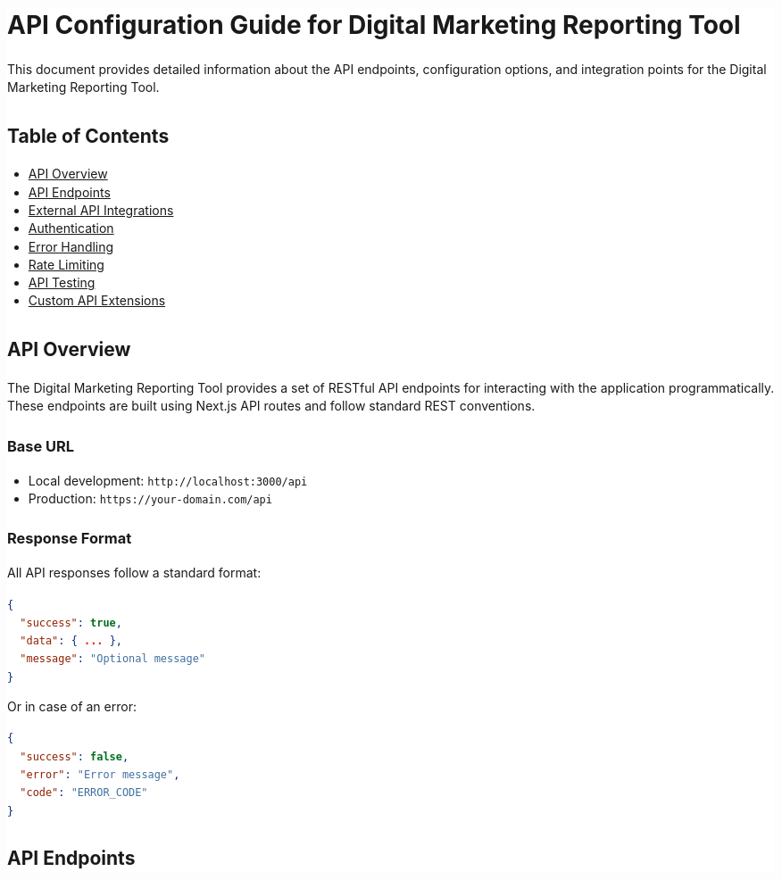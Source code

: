 # API Configuration Guide for Digital Marketing Reporting Tool

This document provides detailed information about the API endpoints, configuration options, and integration points for the Digital Marketing Reporting Tool.

## Table of Contents

- [API Overview](#api-overview)
- [API Endpoints](#api-endpoints)
- [External API Integrations](#external-api-integrations)
- [Authentication](#authentication)
- [Error Handling](#error-handling)
- [Rate Limiting](#rate-limiting)
- [API Testing](#api-testing)
- [Custom API Extensions](#custom-api-extensions)

## API Overview

The Digital Marketing Reporting Tool provides a set of RESTful API endpoints for interacting with the application programmatically. These endpoints are built using Next.js API routes and follow standard REST conventions.

### Base URL

- Local development: `http://localhost:3000/api`
- Production: `https://your-domain.com/api`

### Response Format

All API responses follow a standard format:

```json
{
  "success": true,
  "data": { ... },
  "message": "Optional message"
}
```

Or in case of an error:

```json
{
  "success": false,
  "error": "Error message",
  "code": "ERROR_CODE"
}
```

## API Endpoints
